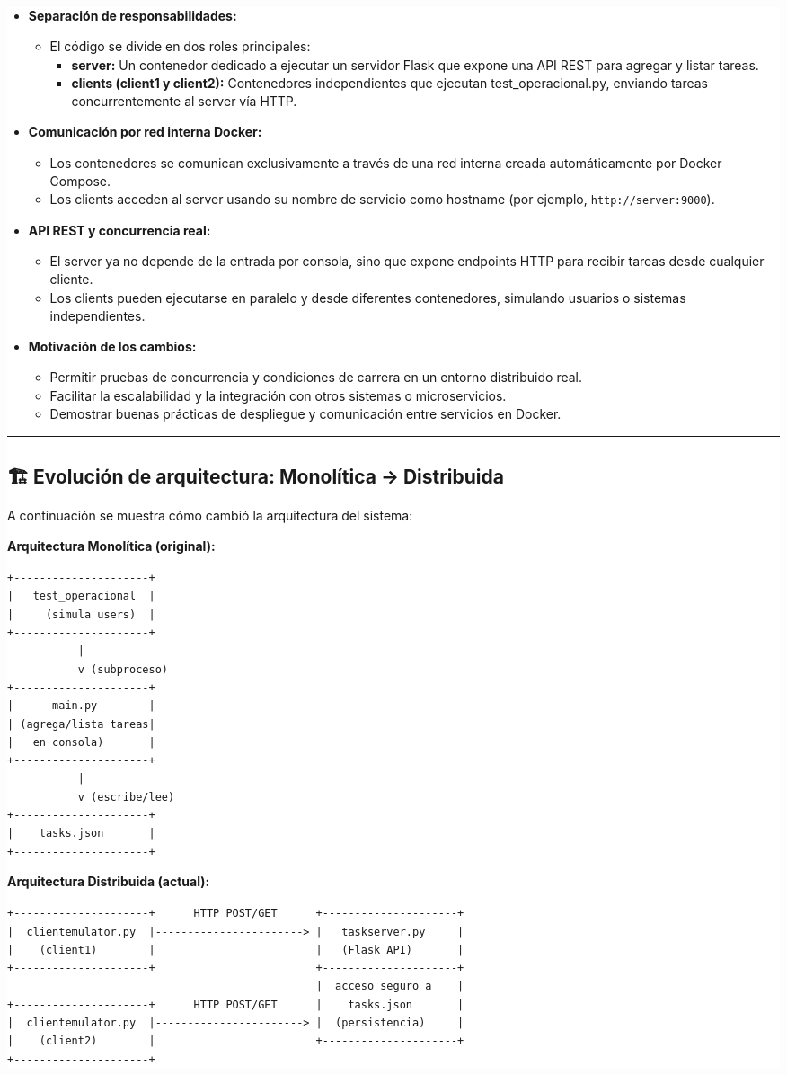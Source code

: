 - **Separación de responsabilidades:**
  - El código se divide en dos roles principales:
    - **server:** Un contenedor dedicado a ejecutar un servidor Flask que expone una API REST para agregar y listar tareas.
    - **clients (client1 y client2):** Contenedores independientes que ejecutan test_operacional.py, enviando tareas concurrentemente al server vía HTTP.

- **Comunicación por red interna Docker:**
  - Los contenedores se comunican exclusivamente a través de una red interna creada automáticamente por Docker Compose.
  - Los clients acceden al server usando su nombre de servicio como hostname (por ejemplo, `http://server:9000`).

- **API REST y concurrencia real:**
  - El server ya no depende de la entrada por consola, sino que expone endpoints HTTP para recibir tareas desde cualquier cliente.
  - Los clients pueden ejecutarse en paralelo y desde diferentes contenedores, simulando usuarios o sistemas independientes.

- **Motivación de los cambios:**
  - Permitir pruebas de concurrencia y condiciones de carrera en un entorno distribuido real.
  - Facilitar la escalabilidad y la integración con otros sistemas o microservicios.
  - Demostrar buenas prácticas de despliegue y comunicación entre servicios en Docker.

---

## 🏗️ Evolución de arquitectura: Monolítica → Distribuida

A continuación se muestra cómo cambió la arquitectura del sistema:

**Arquitectura Monolítica (original):**

```
+---------------------+
|   test_operacional  |
|     (simula users)  |
+---------------------+
           |
           v (subproceso)
+---------------------+
|      main.py        |
| (agrega/lista tareas|
|   en consola)       |
+---------------------+
           |
           v (escribe/lee)
+---------------------+
|    tasks.json       |
+---------------------+
```

**Arquitectura Distribuida (actual):**

```
+---------------------+      HTTP POST/GET      +---------------------+
|  clientemulator.py  |-----------------------> |   taskserver.py     |
|    (client1)        |                         |   (Flask API)       |
+---------------------+                         +---------------------+
                                                |  acceso seguro a    |
+---------------------+      HTTP POST/GET      |    tasks.json       |
|  clientemulator.py  |-----------------------> |  (persistencia)     |
|    (client2)        |                         +---------------------+
+---------------------+
```
